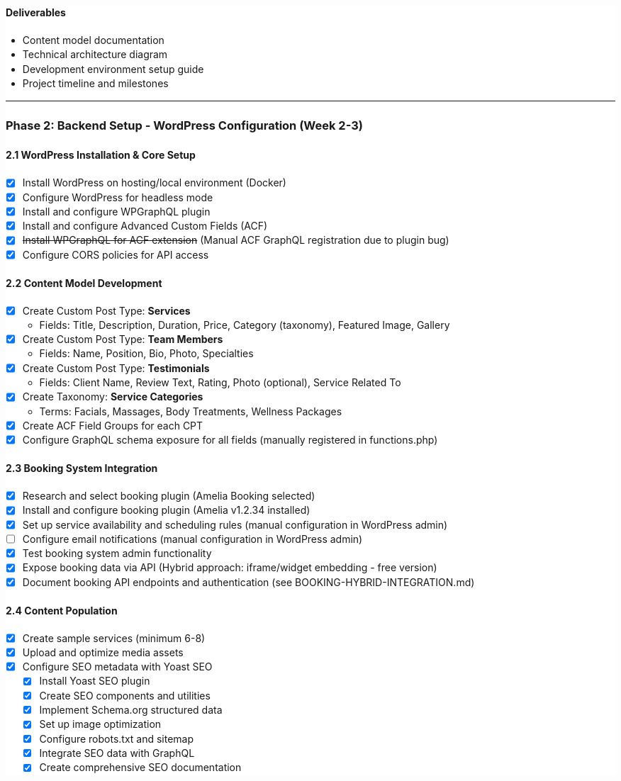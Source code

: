 #### Deliverables

- Content model documentation
- Technical architecture diagram
- Development environment setup guide
- Project timeline and milestones

---

### **Phase 2: Backend Setup - WordPress Configuration (Week 2-3)**

#### 2.1 WordPress Installation & Core Setup

- [x] Install WordPress on hosting/local environment (Docker)
- [x] Configure WordPress for headless mode
- [x] Install and configure WPGraphQL plugin
- [x] Install and configure Advanced Custom Fields (ACF)
- [x] ~~Install WPGraphQL for ACF extension~~ (Manual ACF GraphQL registration due to plugin bug)
- [x] Configure CORS policies for API access

#### 2.2 Content Model Development

- [x] Create Custom Post Type: **Services**
  - Fields: Title, Description, Duration, Price, Category (taxonomy), Featured Image, Gallery
- [x] Create Custom Post Type: **Team Members**
  - Fields: Name, Position, Bio, Photo, Specialties
- [x] Create Custom Post Type: **Testimonials**
  - Fields: Client Name, Review Text, Rating, Photo (optional), Service Related To
- [x] Create Taxonomy: **Service Categories**
  - Terms: Facials, Massages, Body Treatments, Wellness Packages
- [x] Create ACF Field Groups for each CPT
- [x] Configure GraphQL schema exposure for all fields (manually registered in functions.php)

#### 2.3 Booking System Integration

- [x] Research and select booking plugin (Amelia Booking selected)
- [x] Install and configure booking plugin (Amelia v1.2.34 installed)
- [x] Set up service availability and scheduling rules (manual configuration in WordPress admin)
- [ ] Configure email notifications (manual configuration in WordPress admin)
- [x] Test booking system admin functionality
- [x] Expose booking data via API (Hybrid approach: iframe/widget embedding - free version)
- [x] Document booking API endpoints and authentication (see BOOKING-HYBRID-INTEGRATION.md)

#### 2.4 Content Population

- [x] Create sample services (minimum 6-8)
- [x] Upload and optimize media assets
- [x] Configure SEO metadata with Yoast SEO
  - [x] Install Yoast SEO plugin
  - [x] Create SEO components and utilities
  - [x] Implement Schema.org structured data
  - [x] Set up image optimization
  - [x] Configure robots.txt and sitemap
  - [x] Integrate SEO data with GraphQL
  - [x] Create comprehensive SEO documentation
